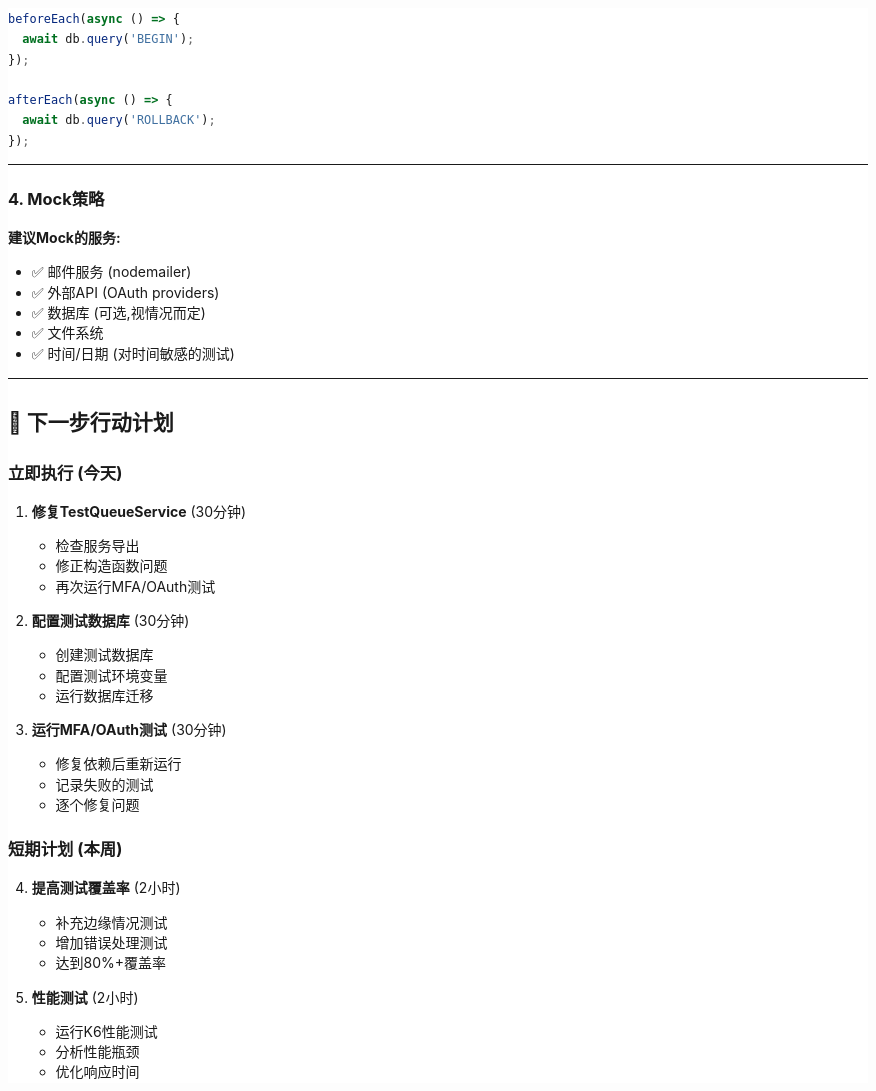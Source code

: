 ```javascript
beforeEach(async () => {
  await db.query('BEGIN');
});

afterEach(async () => {
  await db.query('ROLLBACK');
});
```

---

### 4. Mock策略

**建议Mock的服务:**
- ✅ 邮件服务 (nodemailer)
- ✅ 外部API (OAuth providers)
- ✅ 数据库 (可选,视情况而定)
- ✅ 文件系统
- ✅ 时间/日期 (对时间敏感的测试)

---

## 🎯 下一步行动计划

### 立即执行 (今天)

1. **修复TestQueueService** (30分钟)
   - 检查服务导出
   - 修正构造函数问题
   - 再次运行MFA/OAuth测试

2. **配置测试数据库** (30分钟)
   - 创建测试数据库
   - 配置测试环境变量
   - 运行数据库迁移

3. **运行MFA/OAuth测试** (30分钟)
   - 修复依赖后重新运行
   - 记录失败的测试
   - 逐个修复问题

### 短期计划 (本周)

4. **提高测试覆盖率** (2小时)
   - 补充边缘情况测试
   - 增加错误处理测试
   - 达到80%+覆盖率

5. **性能测试** (2小时)
   - 运行K6性能测试
   - 分析性能瓶颈
   - 优化响应时间
